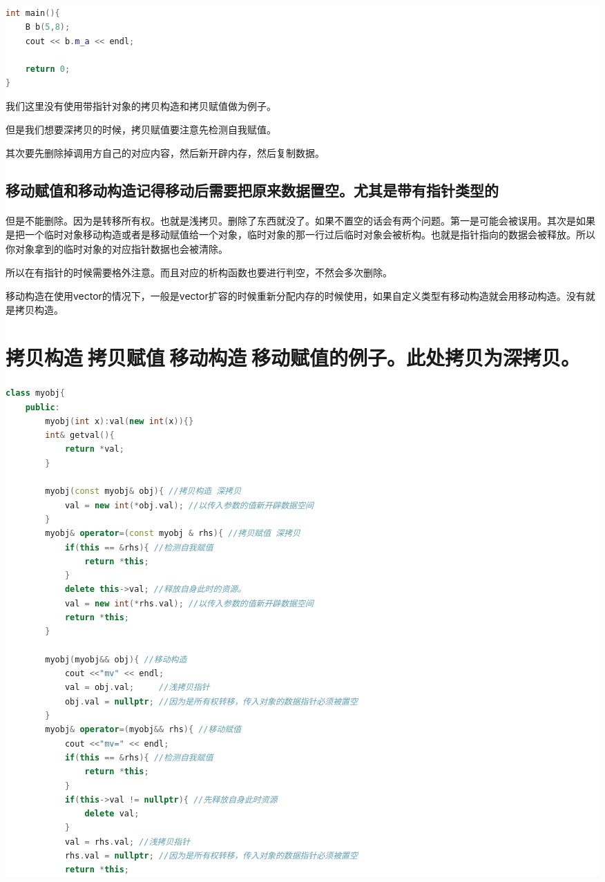 ```c++
int main(){
    B b(5,8);
    cout << b.m_a << endl;
    
    return 0;
}
```

我们这里没有使用带指针对象的拷贝构造和拷贝赋值做为例子。

但是我们想要深拷贝的时候，拷贝赋值要注意先检测自我赋值。

其次要先删除掉调用方自己的对应内容，然后新开辟内存，然后复制数据。



## 移动赋值和移动构造记得移动后需要把原来数据置空。尤其是带有指针类型的

但是不能删除。因为是转移所有权。也就是浅拷贝。删除了东西就没了。如果不置空的话会有两个问题。第一是可能会被误用。其次是如果是把一个临时对象移动构造或者是移动赋值给一个对象，临时对象的那一行过后临时对象会被析构。也就是指针指向的数据会被释放。所以你对象拿到的临时对象的对应指针数据也会被清除。

所以在有指针的时候需要格外注意。而且对应的析构函数也要进行判空，不然会多次删除。

移动构造在使用vector的情况下，一般是vector扩容的时候重新分配内存的时候使用，如果自定义类型有移动构造就会用移动构造。没有就是拷贝构造。





# 拷贝构造 拷贝赋值 移动构造 移动赋值的例子。此处拷贝为深拷贝。

```c++
class myobj{
    public:
        myobj(int x):val(new int(x)){}
        int& getval(){
            return *val;
        }

        myobj(const myobj& obj){ //拷贝构造 深拷贝
            val = new int(*obj.val); //以传入参数的值新开辟数据空间
        }
        myobj& operator=(const myobj & rhs){ //拷贝赋值 深拷贝
            if(this == &rhs){ //检测自我赋值
                return *this;
            }
            delete this->val; //释放自身此时的资源。
            val = new int(*rhs.val); //以传入参数的值新开辟数据空间
            return *this;
        }

        myobj(myobj&& obj){ //移动构造
            cout <<"mv" << endl;
            val = obj.val;     //浅拷贝指针
            obj.val = nullptr; //因为是所有权转移，传入对象的数据指针必须被置空
        }
        myobj& operator=(myobj&& rhs){ //移动赋值
            cout <<"mv=" << endl;
            if(this == &rhs){ //检测自我赋值
                return *this;
            }
            if(this->val != nullptr){ //先释放自身此时资源
                delete val;
            }
            val = rhs.val; //浅拷贝指针
            rhs.val = nullptr; //因为是所有权转移，传入对象的数据指针必须被置空
            return *this;
```